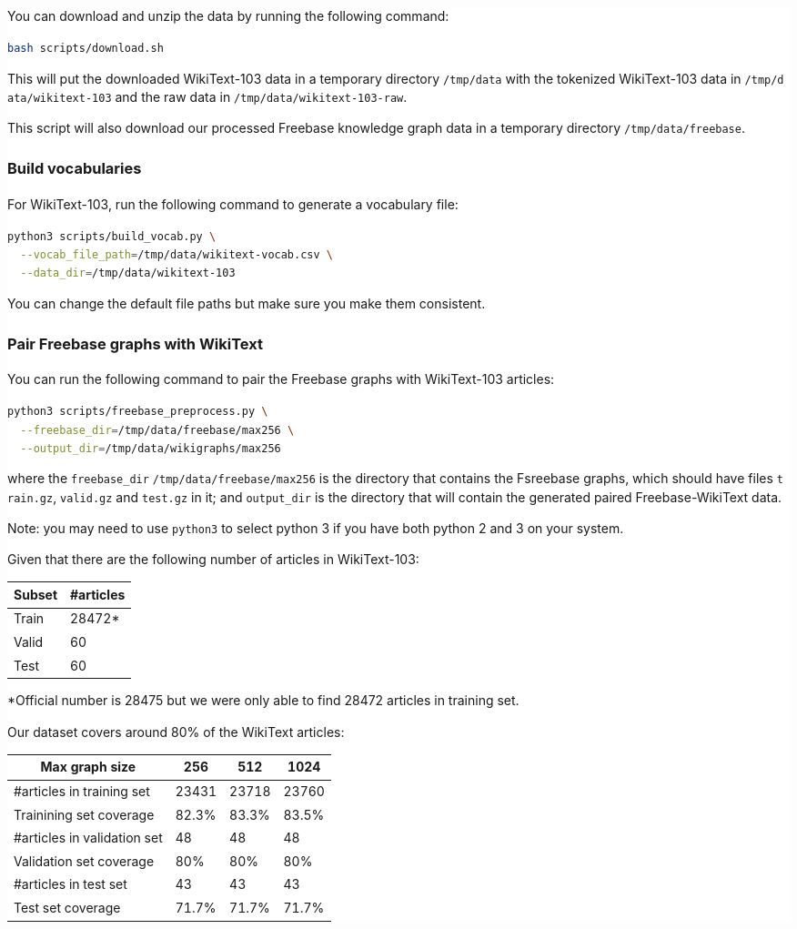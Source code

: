 You can download and unzip the data by running the following command:

```bash
bash scripts/download.sh
```

This will put the downloaded WikiText-103 data in a temporary directory
`/tmp/data` with the tokenized WikiText-103 data in `/tmp/data/wikitext-103` and
the raw data in `/tmp/data/wikitext-103-raw`.

This script will also download our processed Freebase knowledge graph data in a
temporary directory `/tmp/data/freebase`.

### Build vocabularies

For WikiText-103, run the following command to generate a vocabulary file:

```bash
python3 scripts/build_vocab.py \
  --vocab_file_path=/tmp/data/wikitext-vocab.csv \
  --data_dir=/tmp/data/wikitext-103
```

You can change the default file paths but make sure you make them consistent.

### Pair Freebase graphs with WikiText

You can run the following command to pair the Freebase graphs with WikiText-103
articles:

```bash
python3 scripts/freebase_preprocess.py \
  --freebase_dir=/tmp/data/freebase/max256 \
  --output_dir=/tmp/data/wikigraphs/max256
```

where the `freebase_dir` `/tmp/data/freebase/max256` is the directory that
contains the Fsreebase graphs, which should have files `train.gz`, `valid.gz`
and `test.gz` in it; and `output_dir` is the directory that will contain the
generated paired Freebase-WikiText data.

Note: you may need to use `python3` to select python 3 if you have both python 2
and 3 on your system.

Given that there are the following number of articles in WikiText-103:

Subset | #articles
------ | ---------
Train  | 28472*
Valid  | 60
Test   | 60

*Official number is 28475 but we were only able to find 28472 articles in
training set.

Our dataset covers around 80% of the WikiText articles:

Max graph size               | 256   | 512   | 1024
---------------------------- | ----- | ----- | -----
\#articles in training set   | 23431 | 23718 | 23760
Trainining set coverage      | 82.3% | 83.3% | 83.5%
\#articles in validation set | 48    | 48    | 48
Validation set coverage      | 80%   | 80%   | 80%
\#articles in test set       | 43    | 43    | 43
Test set coverage            | 71.7% | 71.7% | 71.7%
